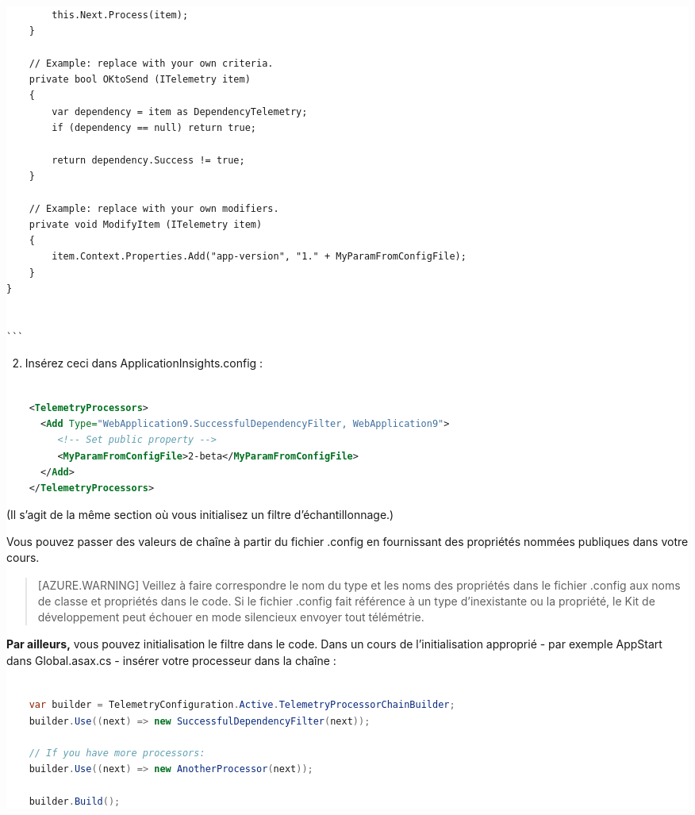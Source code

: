             this.Next.Process(item);
        }

        // Example: replace with your own criteria.
        private bool OKtoSend (ITelemetry item)
        {
            var dependency = item as DependencyTelemetry;
            if (dependency == null) return true;

            return dependency.Success != true;
        }

        // Example: replace with your own modifiers.
        private void ModifyItem (ITelemetry item)
        {
            item.Context.Properties.Add("app-version", "1." + MyParamFromConfigFile);
        }
    }
    

    ```
2. Insérez ceci dans ApplicationInsights.config : 

```XML

    <TelemetryProcessors>
      <Add Type="WebApplication9.SuccessfulDependencyFilter, WebApplication9">
         <!-- Set public property -->
         <MyParamFromConfigFile>2-beta</MyParamFromConfigFile>
      </Add>
    </TelemetryProcessors>

```

(Il s’agit de la même section où vous initialisez un filtre d’échantillonnage.)

Vous pouvez passer des valeurs de chaîne à partir du fichier .config en fournissant des propriétés nommées publiques dans votre cours. 

> [AZURE.WARNING] Veillez à faire correspondre le nom du type et les noms des propriétés dans le fichier .config aux noms de classe et propriétés dans le code. Si le fichier .config fait référence à un type d’inexistante ou la propriété, le Kit de développement peut échouer en mode silencieux envoyer tout télémétrie.

 
**Par ailleurs,** vous pouvez initialisation le filtre dans le code. Dans un cours de l’initialisation approprié - par exemple AppStart dans Global.asax.cs - insérer votre processeur dans la chaîne :

```C#

    var builder = TelemetryConfiguration.Active.TelemetryProcessorChainBuilder;
    builder.Use((next) => new SuccessfulDependencyFilter(next));

    // If you have more processors:
    builder.Use((next) => new AnotherProcessor(next));

    builder.Build();

```


[client]: app-insights-javascript.md
[config]: app-insights-configuration-with-applicationinsights-config.md
[create]: app-insights-create-new-resource.md
[data]: app-insights-data-retention-privacy.md
[diagnostic]: app-insights-diagnostic-search.md
[exceptions]: app-insights-asp-net-exceptions.md
[greenbrown]: app-insights-asp-net.md
[java]: app-insights-java-get-started.md
[metrics]: app-insights-metrics-explorer.md
[qna]: app-insights-troubleshoot-faq.md
[trace]: app-insights-search-diagnostic-logs.md
[windows]: app-insights-windows-get-started.md